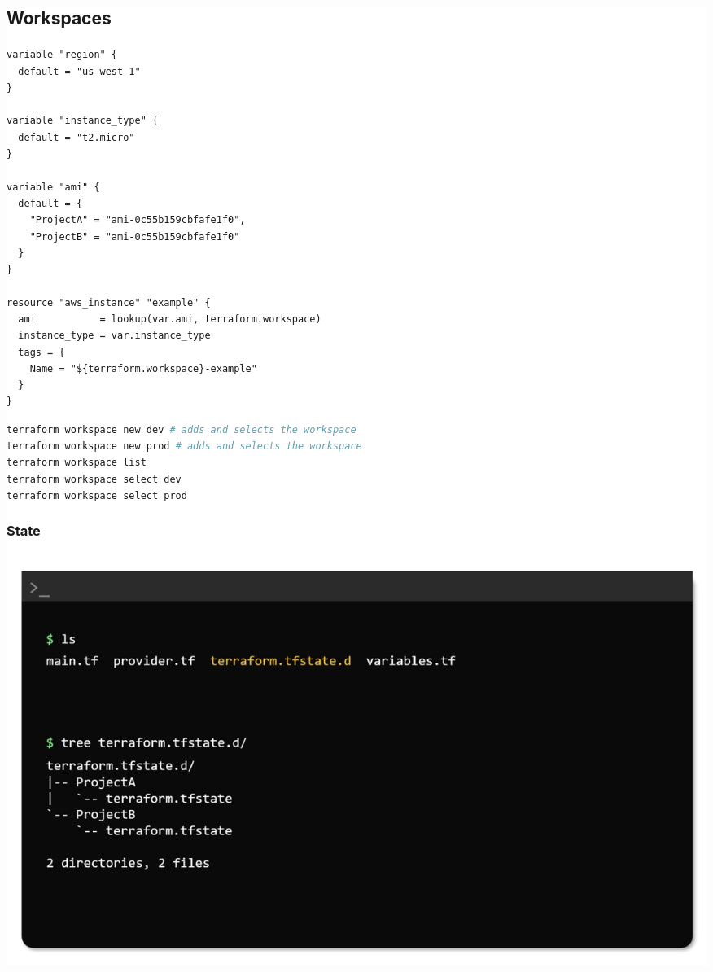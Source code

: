 ## Workspaces
```hcl
variable "region" {
  default = "us-west-1"
}

variable "instance_type" {
  default = "t2.micro"
}

variable "ami" {
  default = {
    "ProjectA" = "ami-0c55b159cbfafe1f0",
    "ProjectB" = "ami-0c55b159cbfafe1f0"
  }
}

resource "aws_instance" "example" {
  ami           = lookup(var.ami, terraform.workspace)
  instance_type = var.instance_type
  tags = {
    Name = "${terraform.workspace}-example"
  }
}
```

```bash
terraform workspace new dev # adds and selects the workspace
terraform workspace new prod # adds and selects the workspace
terraform workspace list
terraform workspace select dev
terraform workspace select prod
```

### State
![state](./assets/basics/state2.png)
